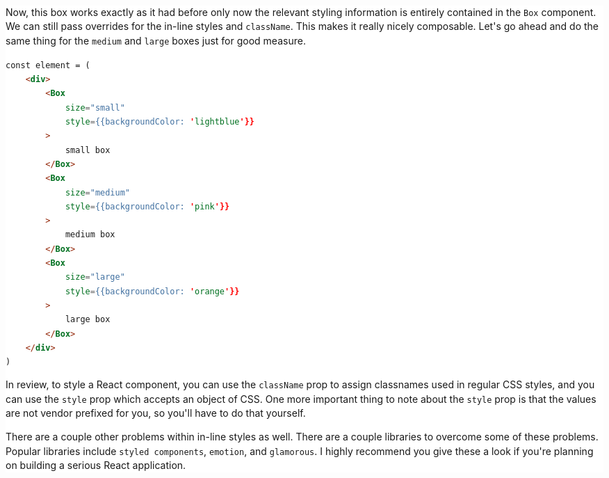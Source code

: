 Now, this box works exactly as it had before only now the relevant styling information is entirely contained in the `Box` component. We can still pass overrides for the in-line styles and `className`. This makes it really nicely composable. Let's go ahead and do the same thing for the `medium` and `large` boxes just for good measure.

```html
const element = (
    <div>
        <Box 
            size="small" 
            style={{backgroundColor: 'lightblue'}}
        >
            small box
        </Box>
        <Box 
            size="medium" 
            style={{backgroundColor: 'pink'}}
        >
            medium box
        </Box>
        <Box 
            size="large" 
            style={{backgroundColor: 'orange'}}
        >
            large box
        </Box>
    </div>
)
```

In review, to style a React component, you can use the `className` prop to assign classnames used in regular CSS styles, and you can use the `style` prop which accepts an object of CSS. One more important thing to note about the `style` prop is that the values are not vendor prefixed for you, so you'll have to do that yourself.

There are a couple other problems within in-line styles as well. There are a couple libraries to overcome some of these problems. Popular libraries include `styled components`, `emotion`, and `glamorous`. I highly recommend you give these a look if you're planning on building a serious React application.